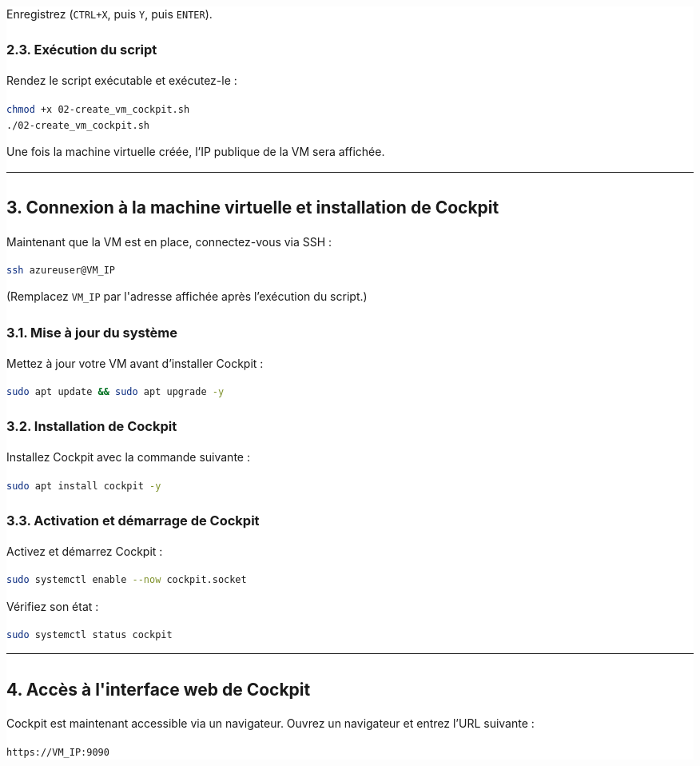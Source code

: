 Enregistrez (`CTRL+X`, puis `Y`, puis `ENTER`).

### **2.3. Exécution du script**
Rendez le script exécutable et exécutez-le :
```bash
chmod +x 02-create_vm_cockpit.sh
./02-create_vm_cockpit.sh
```

Une fois la machine virtuelle créée, l’IP publique de la VM sera affichée.

---

## **3. Connexion à la machine virtuelle et installation de Cockpit**
Maintenant que la VM est en place, connectez-vous via SSH :

```bash
ssh azureuser@VM_IP
```

(Remplacez `VM_IP` par l'adresse affichée après l’exécution du script.)

### **3.1. Mise à jour du système**
Mettez à jour votre VM avant d’installer Cockpit :
```bash
sudo apt update && sudo apt upgrade -y
```

### **3.2. Installation de Cockpit**
Installez Cockpit avec la commande suivante :
```bash
sudo apt install cockpit -y
```

### **3.3. Activation et démarrage de Cockpit**
Activez et démarrez Cockpit :
```bash
sudo systemctl enable --now cockpit.socket
```

Vérifiez son état :
```bash
sudo systemctl status cockpit
```

---

## **4. Accès à l'interface web de Cockpit**
Cockpit est maintenant accessible via un navigateur. Ouvrez un navigateur et entrez l’URL suivante :
```
https://VM_IP:9090
```
